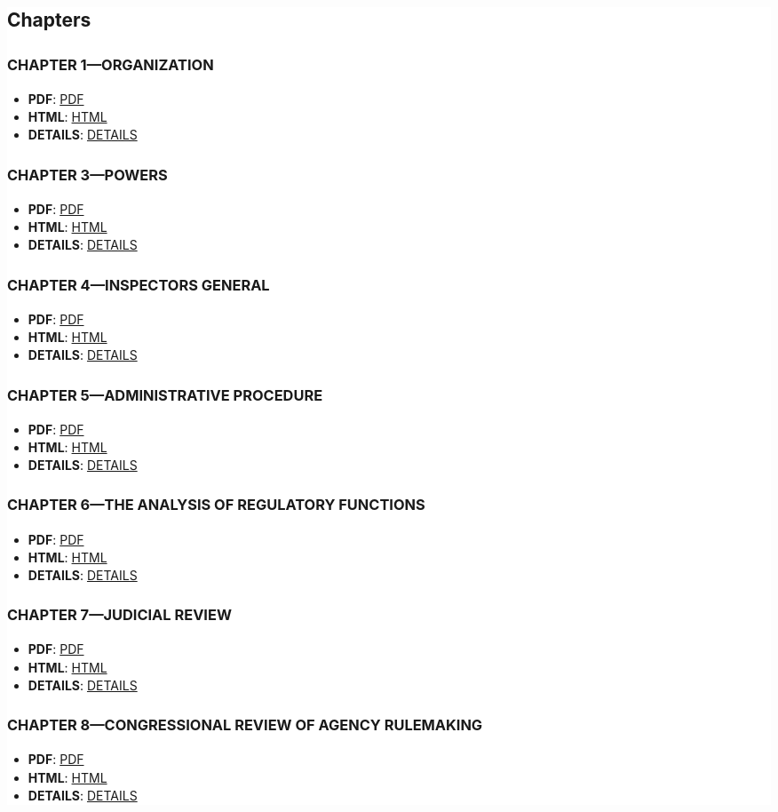 ## Chapters

### CHAPTER 1—ORGANIZATION
- **PDF**: [PDF](https://www.govinfo.gov/content/pkg/USCODE-2023-title5/pdf/USCODE-2023-title5-chapter1.pdf)
- **HTML**: [HTML](https://www.govinfo.gov/content/pkg/USCODE-2023-title5/html/USCODE-2023-title5-chapter1.htm)
- **DETAILS**: [DETAILS](https://www.govinfo.gov/app/details/USCODE-2023-title5-chapter1/)

### CHAPTER 3—POWERS
- **PDF**: [PDF](https://www.govinfo.gov/content/pkg/USCODE-2023-title5/pdf/USCODE-2023-title5-chapter3.pdf)
- **HTML**: [HTML](https://www.govinfo.gov/content/pkg/USCODE-2023-title5/html/USCODE-2023-title5-chapter3.htm)
- **DETAILS**: [DETAILS](https://www.govinfo.gov/app/details/USCODE-2023-title5-chapter3/)

### CHAPTER 4—INSPECTORS GENERAL
- **PDF**: [PDF](https://www.govinfo.gov/content/pkg/USCODE-2023-title5/pdf/USCODE-2023-title5-chapter4.pdf)
- **HTML**: [HTML](https://www.govinfo.gov/content/pkg/USCODE-2023-title5/html/USCODE-2023-title5-chapter4.htm)
- **DETAILS**: [DETAILS](https://www.govinfo.gov/app/details/USCODE-2023-title5-chapter4/)

### CHAPTER 5—ADMINISTRATIVE PROCEDURE
- **PDF**: [PDF](https://www.govinfo.gov/content/pkg/USCODE-2023-title5/pdf/USCODE-2023-title5-chapter5.pdf)
- **HTML**: [HTML](https://www.govinfo.gov/content/pkg/USCODE-2023-title5/html/USCODE-2023-title5-chapter5.htm)
- **DETAILS**: [DETAILS](https://www.govinfo.gov/app/details/USCODE-2023-title5-chapter5/)

### CHAPTER 6—THE ANALYSIS OF REGULATORY FUNCTIONS
- **PDF**: [PDF](https://www.govinfo.gov/content/pkg/USCODE-2023-title5/pdf/USCODE-2023-title5-chapter6.pdf)
- **HTML**: [HTML](https://www.govinfo.gov/content/pkg/USCODE-2023-title5/html/USCODE-2023-title5-chapter6.htm)
- **DETAILS**: [DETAILS](https://www.govinfo.gov/app/details/USCODE-2023-title5-chapter6/)

### CHAPTER 7—JUDICIAL REVIEW
- **PDF**: [PDF](https://www.govinfo.gov/content/pkg/USCODE-2023-title5/pdf/USCODE-2023-title5-chapter7.pdf)
- **HTML**: [HTML](https://www.govinfo.gov/content/pkg/USCODE-2023-title5/html/USCODE-2023-title5-chapter7.htm)
- **DETAILS**: [DETAILS](https://www.govinfo.gov/app/details/USCODE-2023-title5-chapter7/)

### CHAPTER 8—CONGRESSIONAL REVIEW OF AGENCY RULEMAKING
- **PDF**: [PDF](https://www.govinfo.gov/content/pkg/USCODE-2023-title5/pdf/USCODE-2023-title5-chapter8.pdf)
- **HTML**: [HTML](https://www.govinfo.gov/content/pkg/USCODE-2023-title5/html/USCODE-2023-title5-chapter8.htm)
- **DETAILS**: [DETAILS](https://www.govinfo.gov/app/details/USCODE-2023-title5-chapter8/)
